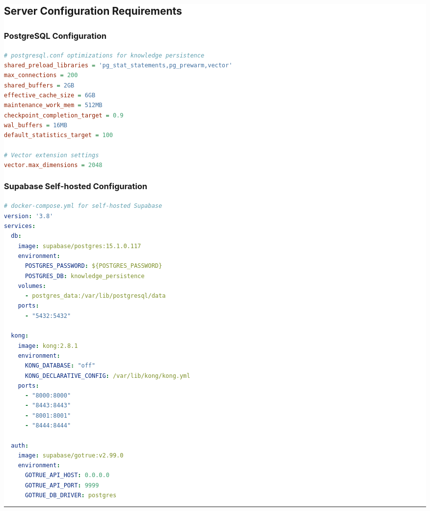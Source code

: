 
## Server Configuration Requirements

### **PostgreSQL Configuration**
```ini
# postgresql.conf optimizations for knowledge persistence
shared_preload_libraries = 'pg_stat_statements,pg_prewarm,vector'
max_connections = 200
shared_buffers = 2GB
effective_cache_size = 6GB
maintenance_work_mem = 512MB
checkpoint_completion_target = 0.9
wal_buffers = 16MB
default_statistics_target = 100

# Vector extension settings
vector.max_dimensions = 2048
```

### **Supabase Self-hosted Configuration**
```yaml
# docker-compose.yml for self-hosted Supabase
version: '3.8'
services:
  db:
    image: supabase/postgres:15.1.0.117
    environment:
      POSTGRES_PASSWORD: ${POSTGRES_PASSWORD}
      POSTGRES_DB: knowledge_persistence
    volumes:
      - postgres_data:/var/lib/postgresql/data
    ports:
      - "5432:5432"
    
  kong:
    image: kong:2.8.1
    environment:
      KONG_DATABASE: "off"
      KONG_DECLARATIVE_CONFIG: /var/lib/kong/kong.yml
    ports:
      - "8000:8000"
      - "8443:8443"
      - "8001:8001"
      - "8444:8444"
    
  auth:
    image: supabase/gotrue:v2.99.0
    environment:
      GOTRUE_API_HOST: 0.0.0.0
      GOTRUE_API_PORT: 9999
      GOTRUE_DB_DRIVER: postgres
```

---